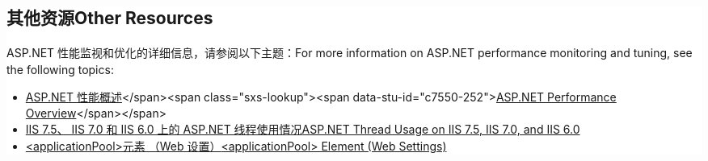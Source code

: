<a id="otherresources"></a>

## <a name="other-resources"></a><span data-ttu-id="c7550-250">其他资源</span><span class="sxs-lookup"><span data-stu-id="c7550-250">Other Resources</span></span>

<span data-ttu-id="c7550-251">ASP.NET 性能监视和优化的详细信息，请参阅以下主题：</span><span class="sxs-lookup"><span data-stu-id="c7550-251">For more information on ASP.NET performance monitoring and tuning, see the following topics:</span></span>

- <span data-ttu-id="c7550-252">[ASP.NET 性能概述](https://msdn.microsoft.com/library/cc668225(v=vs.100).aspx)</span><span class="sxs-lookup"><span data-stu-id="c7550-252">[ASP.NET Performance Overview](https://msdn.microsoft.com/library/cc668225(v=vs.100).aspx)</span></span>
- [<span data-ttu-id="c7550-253">IIS 7.5、 IIS 7.0 和 IIS 6.0 上的 ASP.NET 线程使用情况</span><span class="sxs-lookup"><span data-stu-id="c7550-253">ASP.NET Thread Usage on IIS 7.5, IIS 7.0, and IIS 6.0</span></span>](https://blogs.msdn.com/b/tmarq/archive/2007/07/21/asp-net-thread-usage-on-iis-7-0-and-6-0.aspx)
- [<span data-ttu-id="c7550-254">&lt;applicationPool&gt;元素 （Web 设置）</span><span class="sxs-lookup"><span data-stu-id="c7550-254">&lt;applicationPool&gt; Element (Web Settings)</span></span>](https://msdn.microsoft.com/library/dd560842.aspx)
